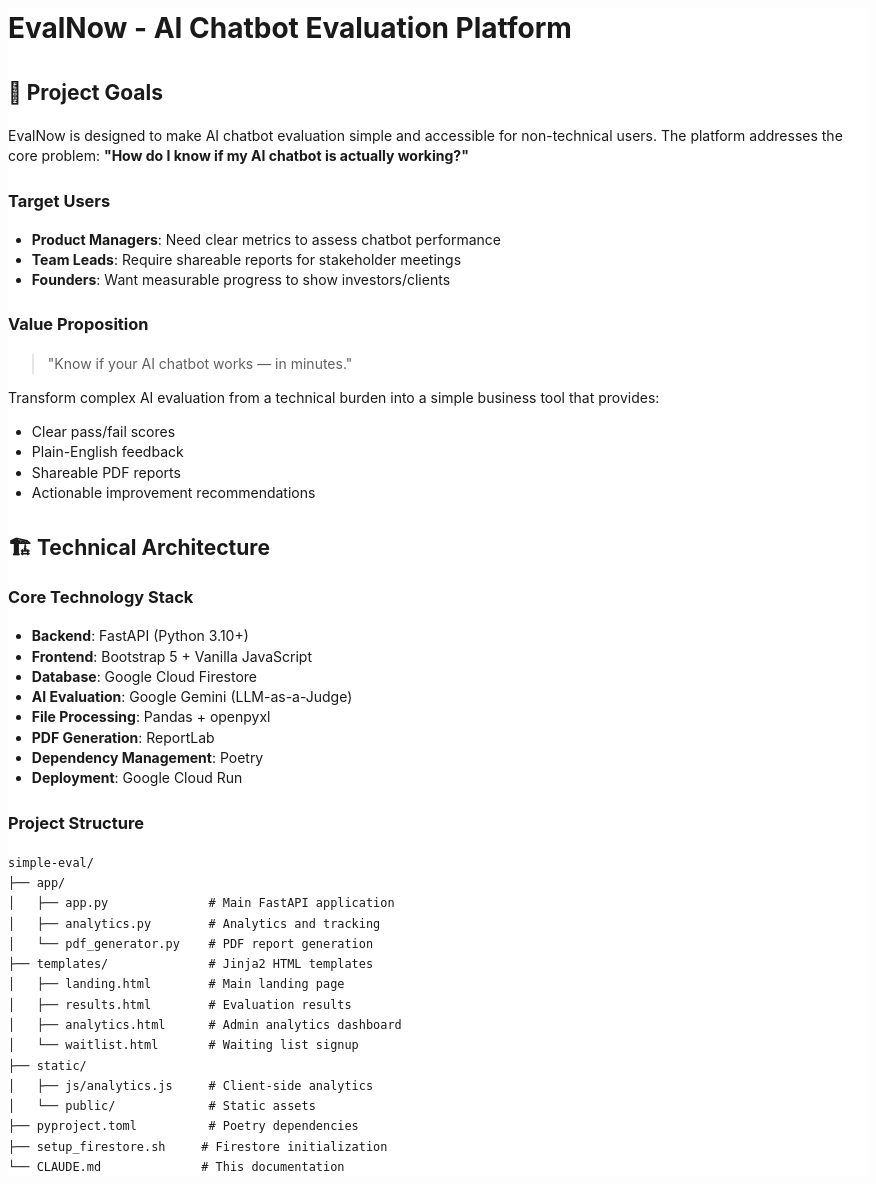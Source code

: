 # EvalNow - AI Chatbot Evaluation Platform

## 🎯 Project Goals

EvalNow is designed to make AI chatbot evaluation simple and accessible for non-technical users. The platform addresses the core problem: **"How do I know if my AI chatbot is actually working?"**

### Target Users
- **Product Managers**: Need clear metrics to assess chatbot performance
- **Team Leads**: Require shareable reports for stakeholder meetings  
- **Founders**: Want measurable progress to show investors/clients

### Value Proposition
> "Know if your AI chatbot works — in minutes."

Transform complex AI evaluation from a technical burden into a simple business tool that provides:
- Clear pass/fail scores
- Plain-English feedback  
- Shareable PDF reports
- Actionable improvement recommendations

## 🏗️ Technical Architecture

### Core Technology Stack
- **Backend**: FastAPI (Python 3.10+)
- **Frontend**: Bootstrap 5 + Vanilla JavaScript
- **Database**: Google Cloud Firestore
- **AI Evaluation**: Google Gemini (LLM-as-a-Judge)
- **File Processing**: Pandas + openpyxl
- **PDF Generation**: ReportLab
- **Dependency Management**: Poetry
- **Deployment**: Google Cloud Run

### Project Structure
```
simple-eval/
├── app/
│   ├── app.py              # Main FastAPI application
│   ├── analytics.py        # Analytics and tracking
│   └── pdf_generator.py    # PDF report generation
├── templates/              # Jinja2 HTML templates
│   ├── landing.html        # Main landing page
│   ├── results.html        # Evaluation results
│   ├── analytics.html      # Admin analytics dashboard
│   └── waitlist.html       # Waiting list signup
├── static/
│   ├── js/analytics.js     # Client-side analytics
│   └── public/             # Static assets
├── pyproject.toml          # Poetry dependencies
├── setup_firestore.sh     # Firestore initialization
└── CLAUDE.md              # This documentation
```
